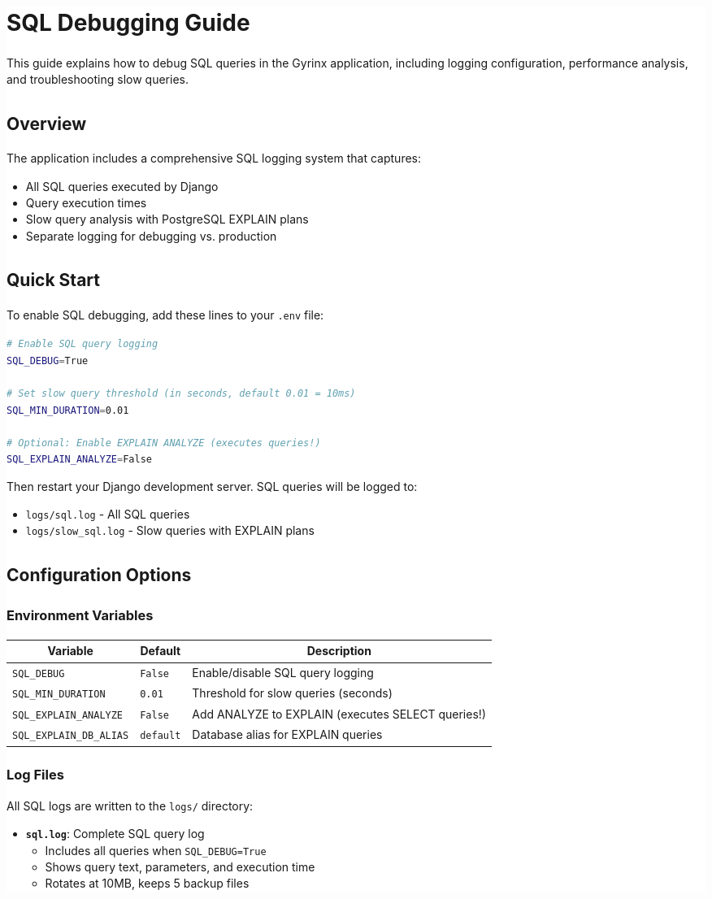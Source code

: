 # SQL Debugging Guide

This guide explains how to debug SQL queries in the Gyrinx application, including logging configuration, performance analysis, and troubleshooting slow queries.

## Overview

The application includes a comprehensive SQL logging system that captures:
- All SQL queries executed by Django
- Query execution times
- Slow query analysis with PostgreSQL EXPLAIN plans
- Separate logging for debugging vs. production

## Quick Start

To enable SQL debugging, add these lines to your `.env` file:

```bash
# Enable SQL query logging
SQL_DEBUG=True

# Set slow query threshold (in seconds, default 0.01 = 10ms)
SQL_MIN_DURATION=0.01

# Optional: Enable EXPLAIN ANALYZE (executes queries!)
SQL_EXPLAIN_ANALYZE=False
```

Then restart your Django development server. SQL queries will be logged to:
- `logs/sql.log` - All SQL queries
- `logs/slow_sql.log` - Slow queries with EXPLAIN plans

## Configuration Options

### Environment Variables

| Variable | Default | Description |
|----------|---------|-------------|
| `SQL_DEBUG` | `False` | Enable/disable SQL query logging |
| `SQL_MIN_DURATION` | `0.01` | Threshold for slow queries (seconds) |
| `SQL_EXPLAIN_ANALYZE` | `False` | Add ANALYZE to EXPLAIN (executes SELECT queries!) |
| `SQL_EXPLAIN_DB_ALIAS` | `default` | Database alias for EXPLAIN queries |

### Log Files

All SQL logs are written to the `logs/` directory:

- **`sql.log`**: Complete SQL query log
  - Includes all queries when `SQL_DEBUG=True`
  - Shows query text, parameters, and execution time
  - Rotates at 10MB, keeps 5 backup files
